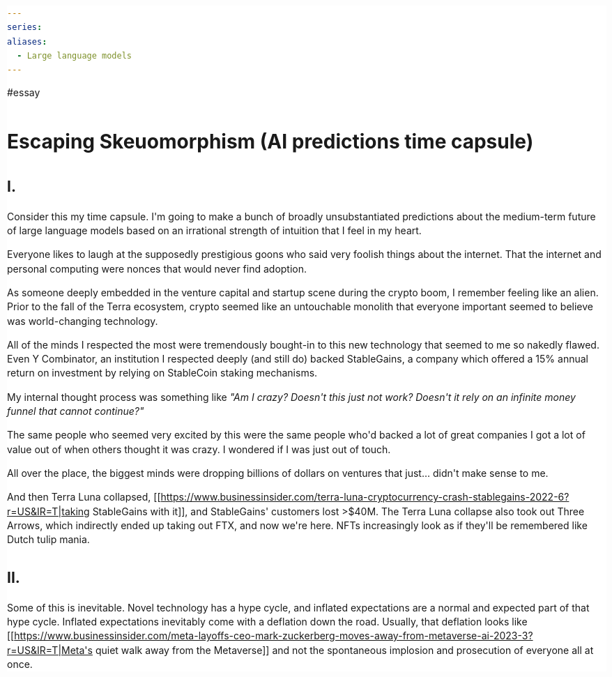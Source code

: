 ```yaml
---
series: 
aliases:
  - Large language models
---
```


#essay 
# Escaping Skeuomorphism (AI predictions time capsule)

## I.

Consider this my time capsule. I'm going to make a bunch of broadly unsubstantiated predictions about the medium-term future of large language models based on an irrational strength of intuition that I feel in my heart.

Everyone likes to laugh at the supposedly prestigious goons who said very foolish things about the internet. That the internet and personal computing were nonces that would never find adoption.

As someone deeply embedded in the venture capital and startup scene during the crypto boom, I remember feeling like an alien. Prior to the fall of the Terra ecosystem, crypto seemed like an untouchable monolith that everyone important seemed to believe was world-changing technology.

All of the minds I respected the most were tremendously bought-in to this new technology that seemed to me so nakedly flawed. Even Y Combinator, an institution I respected deeply (and still do) backed StableGains, a company which offered a 15% annual return on investment by relying on StableCoin staking mechanisms. 

My internal thought process was something like *"Am I crazy? Doesn't this just not work? Doesn't it rely on an infinite money funnel that cannot continue?"* 

The same people who seemed very excited by this were the same people who'd backed a lot of great companies I got a lot of value out of when others thought it was crazy. I wondered if I was just out of touch.

All over the place, the biggest minds were dropping billions of dollars on ventures that just... didn't make sense to me. 

And then Terra Luna collapsed, [[https://www.businessinsider.com/terra-luna-cryptocurrency-crash-stablegains-2022-6?r=US&IR=T|taking StableGains with it]], and StableGains' customers lost >$40M. The Terra Luna collapse also took out Three Arrows, which indirectly ended up taking out FTX, and now we're here. NFTs increasingly look as if they'll be remembered like Dutch tulip mania. 

## II.

Some of this is inevitable. Novel technology has a hype cycle, and inflated expectations are a normal and expected part of that hype cycle. Inflated expectations inevitably come with a deflation down the road. Usually, that deflation looks like [[https://www.businessinsider.com/meta-layoffs-ceo-mark-zuckerberg-moves-away-from-metaverse-ai-2023-3?r=US&IR=T|Meta's quiet walk away from the Metaverse]] and not the spontaneous implosion and prosecution of everyone all at once.

